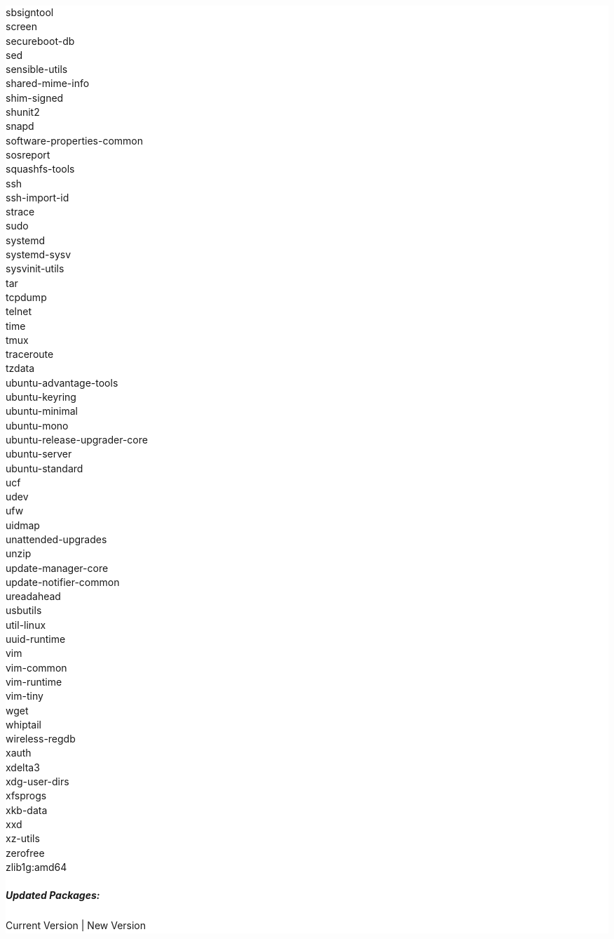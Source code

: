 sbsigntool  
screen  
secureboot-db  
sed  
sensible-utils  
shared-mime-info  
shim-signed  
shunit2  
snapd  
software-properties-common  
sosreport  
squashfs-tools  
ssh  
ssh-import-id  
strace  
sudo  
systemd  
systemd-sysv  
sysvinit-utils  
tar  
tcpdump  
telnet  
time  
tmux  
traceroute  
tzdata  
ubuntu-advantage-tools  
ubuntu-keyring  
ubuntu-minimal  
ubuntu-mono  
ubuntu-release-upgrader-core  
ubuntu-server  
ubuntu-standard  
ucf  
udev  
ufw  
uidmap  
unattended-upgrades  
unzip  
update-manager-core  
update-notifier-common  
ureadahead  
usbutils  
util-linux  
uuid-runtime  
vim  
vim-common  
vim-runtime  
vim-tiny  
wget  
whiptail  
wireless-regdb  
xauth  
xdelta3  
xdg-user-dirs  
xfsprogs  
xkb-data  
xxd  
xz-utils  
zerofree  
zlib1g:amd64  
##### Updated Packages:
  Current Version  |  New Version